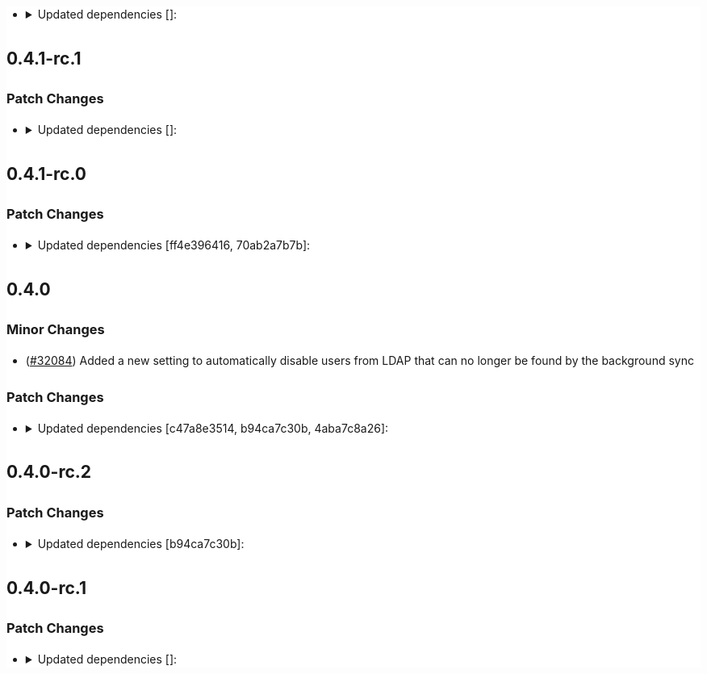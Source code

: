 - <details><summary>Updated dependencies []:</summary></details>

## 0.4.1-rc.1

### Patch Changes

- <details><summary>Updated dependencies []:</summary></details>

## 0.4.1-rc.0

### Patch Changes

- <details><summary>Updated dependencies [ff4e396416, 70ab2a7b7b]:</summary></details>

## 0.4.0

### Minor Changes

- ([#32084](https://github.com/RocketChat/Rocket.Chat/pull/32084)) Added a new setting to automatically disable users from LDAP that can no longer be found by the background sync

### Patch Changes

- <details><summary>Updated dependencies [c47a8e3514, b94ca7c30b, 4aba7c8a26]:</summary></details>

## 0.4.0-rc.2

### Patch Changes

- <details><summary>Updated dependencies [b94ca7c30b]:</summary></details>

## 0.4.0-rc.1

### Patch Changes

- <details><summary>Updated dependencies []:</summary>
